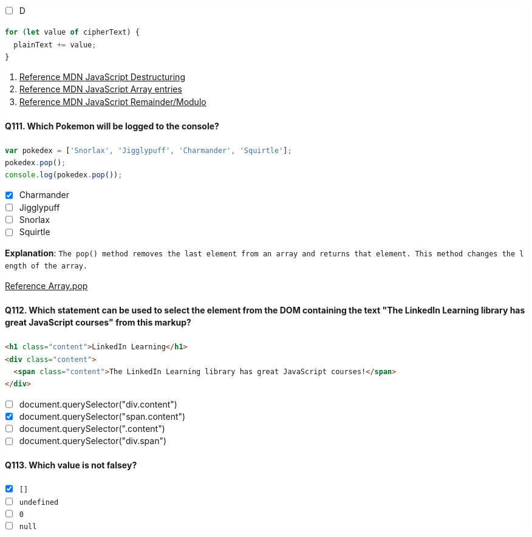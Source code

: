 - [ ] D

```js
for (let value of cipherText) {
  plainText += value;
}
```

1. [Reference MDN JavaScript Destructuring](https://developer.mozilla.org/en-US/docs/Web/JavaScript/Reference/Operators/Destructuring_assignment)
2. [Reference MDN JavaScript Array entries](https://developer.mozilla.org/en-US/docs/Web/JavaScript/Reference/Global_Objects/Array/entries)
3. [Reference MDN JavaScript Remainder/Modulo](https://developer.mozilla.org/en-US/docs/Web/JavaScript/Reference/Operators/Remainder)

#### Q111. Which Pokemon will be logged to the console?

```js
var pokedex = ['Snorlax', 'Jigglypuff', 'Charmander', 'Squirtle'];
pokedex.pop();
console.log(pokedex.pop());
```

- [x] Charmander
- [ ] Jigglypuff
- [ ] Snorlax
- [ ] Squirtle

**Explanation**: `The pop() method removes the last element from an array and returns that element. This method changes the length of the array.`

[Reference Array.pop](https://developer.mozilla.org/en-US/docs/Web/JavaScript/Reference/Global_Objects/Array/pop)

#### Q112. Which statement can be used to select the element from the DOM containing the text "The LinkedIn Learning library has great JavaScript courses" from this markup?

```html
<h1 class="content">LinkedIn Learning</h1>
<div class="content">
  <span class="content">The LinkedIn Learning library has great JavaScript courses!</span>
</div>
```

- [ ] document.querySelector("div.content")
- [x] document.querySelector("span.content")
- [ ] document.querySelector(".content")
- [ ] document.querySelector("div.span")

#### Q113. Which value is not falsey?

- [x] `[]`
- [ ] `undefined`
- [ ] `0`
- [ ] `null`
